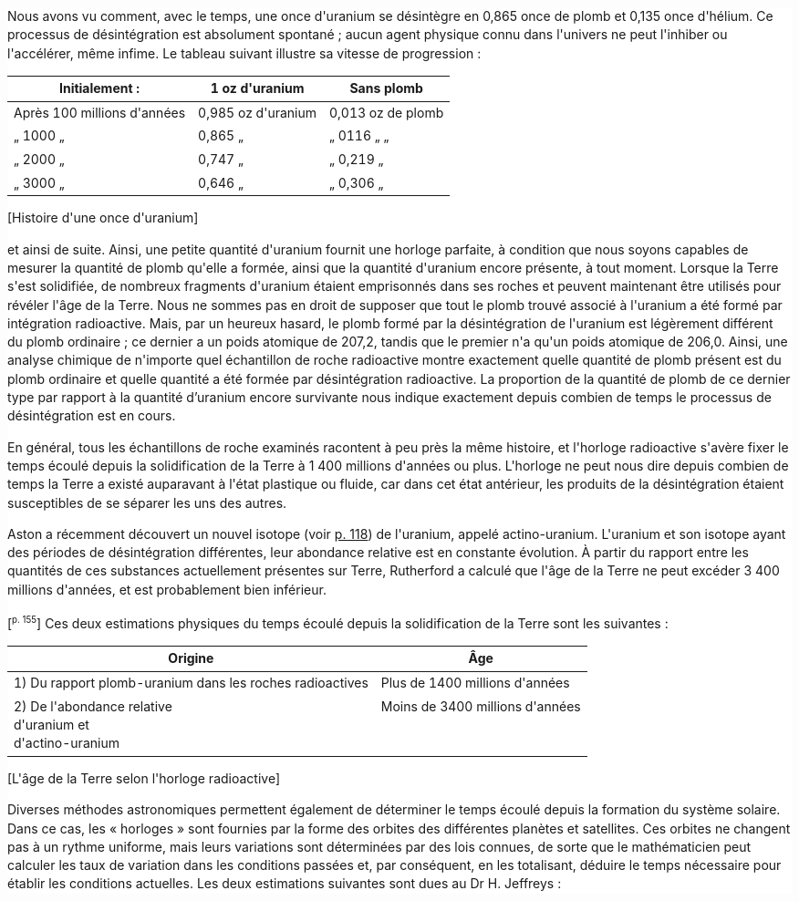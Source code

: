 Nous avons vu comment, avec le temps, une once d'uranium se désintègre en 0,865 once de plomb et 0,135 once d'hélium. Ce processus de désintégration est absolument spontané ; aucun agent physique connu dans l'univers ne peut l'inhiber ou l'accélérer, même infime. Le tableau suivant illustre sa vitesse de progression :

Initialement : | 1 oz d'uranium | Sans plomb
--- | --- | ---
Après 100 millions d'années | 0,985 oz d'uranium | 0,013 oz de plomb
„ 1000 „ | 0,865 „ | „ 0116 „ „
„ 2000 „ | 0,747 „ | „ 0,219 „
„ 3000 „ | 0,646 „ | „ 0,306 „
[Histoire d'une once d'uranium]

et ainsi de suite. Ainsi, une petite quantité d'uranium fournit une horloge parfaite, à condition que nous soyons capables de mesurer la quantité de plomb qu'elle a formée, ainsi que la quantité d'uranium encore présente, à tout moment. Lorsque la Terre s'est solidifiée, de nombreux fragments d'uranium étaient emprisonnés dans ses roches et peuvent maintenant être utilisés pour révéler l'âge de la Terre. Nous ne sommes pas en droit de supposer que tout le plomb trouvé associé à l'uranium a été formé par intégration radioactive. Mais, par un heureux hasard, le plomb formé par la désintégration de l'uranium est légèrement différent du plomb ordinaire ; ce dernier a un poids atomique de 207,2, tandis que le premier n'a qu'un poids atomique de 206,0. Ainsi, une analyse chimique de n'importe quel échantillon de roche radioactive montre exactement quelle quantité de plomb présent est du plomb ordinaire et quelle quantité a été formée par désintégration radioactive. La proportion de la quantité de plomb de ce dernier type par rapport à la quantité d’uranium encore survivante nous indique exactement depuis combien de temps le processus de désintégration est en cours.

En général, tous les échantillons de roche examinés racontent à peu près la même histoire, et l'horloge radioactive s'avère fixer le temps écoulé depuis la solidification de la Terre à 1 400 millions d'années ou plus. L'horloge ne peut nous dire depuis combien de temps la Terre a existé auparavant à l'état plastique ou fluide, car dans cet état antérieur, les produits de la désintégration étaient susceptibles de se séparer les uns des autres.

Aston a récemment découvert un nouvel isotope (voir [p. 118](/fr/book/Sir_James_Jeans/The_Universe_Around_Us/2#p118)) de l'uranium, appelé actino-uranium. L'uranium et son isotope ayant des périodes de désintégration différentes, leur abondance relative est en constante évolution. À partir du rapport entre les quantités de ces substances actuellement présentes sur Terre, Rutherford a calculé que l'âge de la Terre ne peut excéder 3 400 millions d'années, et est probablement bien inférieur.

<span id="p155">[<sup><small>p. 155</small></sup>]</span> Ces deux estimations physiques du temps écoulé depuis la solidification de la Terre sont les suivantes :

Origine | Âge
--- | ---
1) Du rapport plomb-uranium dans les roches radioactives | Plus de 1400 millions d'années
2) De l'abondance relative<br> d'uranium et<br> d'actino-uranium | Moins de 3400 millions d'années
[L'âge de la Terre selon l'horloge radioactive]

Diverses méthodes astronomiques permettent également de déterminer le temps écoulé depuis la formation du système solaire. Dans ce cas, les « horloges » sont fournies par la forme des orbites des différentes planètes et satellites. Ces orbites ne changent pas à un rythme uniforme, mais leurs variations sont déterminées par des lois connues, de sorte que le mathématicien peut calculer les taux de variation dans les conditions passées et, par conséquent, en les totalisant, déduire le temps nécessaire pour établir les conditions actuelles. Les deux estimations suivantes sont dues au Dr H. Jeffreys :


[^1]: En discutant de l'âge de la Terre, je me suis largement inspiré du livre du professeur Holmes, _L'Âge de la Terre_.
[^2]: L'excentricité de l'orbite _e_ est distribuée de telle manière que toutes les valeurs de _e_^2^ de _e_^2^ = 0 à _e_^2^ = 1 sont également probables.
